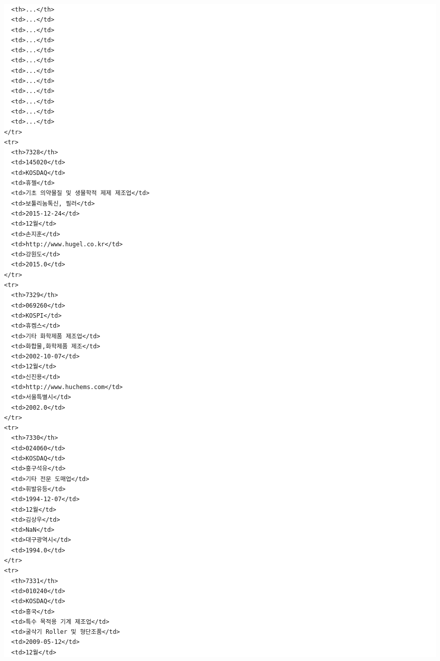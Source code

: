       <th>...</th>
      <td>...</td>
      <td>...</td>
      <td>...</td>
      <td>...</td>
      <td>...</td>
      <td>...</td>
      <td>...</td>
      <td>...</td>
      <td>...</td>
      <td>...</td>
      <td>...</td>
    </tr>
    <tr>
      <th>7328</th>
      <td>145020</td>
      <td>KOSDAQ</td>
      <td>휴젤</td>
      <td>기초 의약물질 및 생물학적 제제 제조업</td>
      <td>보툴리눔톡신, 필러</td>
      <td>2015-12-24</td>
      <td>12월</td>
      <td>손지훈</td>
      <td>http://www.hugel.co.kr</td>
      <td>강원도</td>
      <td>2015.0</td>
    </tr>
    <tr>
      <th>7329</th>
      <td>069260</td>
      <td>KOSPI</td>
      <td>휴켐스</td>
      <td>기타 화학제품 제조업</td>
      <td>화합물,화학제품 제조</td>
      <td>2002-10-07</td>
      <td>12월</td>
      <td>신진용</td>
      <td>http://www.huchems.com</td>
      <td>서울특별시</td>
      <td>2002.0</td>
    </tr>
    <tr>
      <th>7330</th>
      <td>024060</td>
      <td>KOSDAQ</td>
      <td>흥구석유</td>
      <td>기타 전문 도매업</td>
      <td>휘발유등</td>
      <td>1994-12-07</td>
      <td>12월</td>
      <td>김상우</td>
      <td>NaN</td>
      <td>대구광역시</td>
      <td>1994.0</td>
    </tr>
    <tr>
      <th>7331</th>
      <td>010240</td>
      <td>KOSDAQ</td>
      <td>흥국</td>
      <td>특수 목적용 기계 제조업</td>
      <td>굴삭기 Roller 및 형단조품</td>
      <td>2009-05-12</td>
      <td>12월</td>